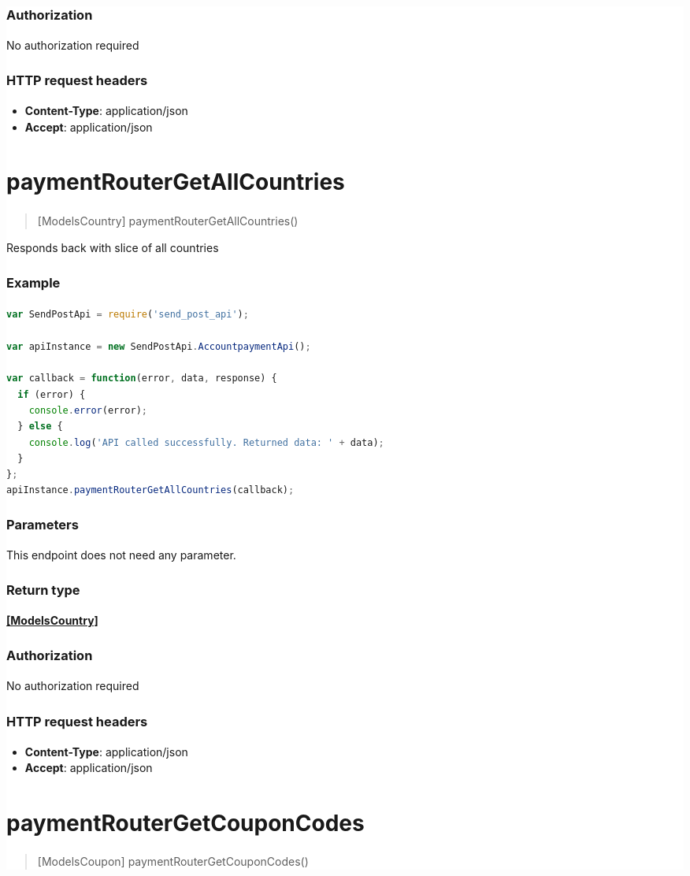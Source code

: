 ### Authorization

No authorization required

### HTTP request headers

 - **Content-Type**: application/json
 - **Accept**: application/json

<a name="paymentRouterGetAllCountries"></a>
# **paymentRouterGetAllCountries**
> [ModelsCountry] paymentRouterGetAllCountries()



Responds back with slice of all countries <br>

### Example
```javascript
var SendPostApi = require('send_post_api');

var apiInstance = new SendPostApi.AccountpaymentApi();

var callback = function(error, data, response) {
  if (error) {
    console.error(error);
  } else {
    console.log('API called successfully. Returned data: ' + data);
  }
};
apiInstance.paymentRouterGetAllCountries(callback);
```

### Parameters
This endpoint does not need any parameter.

### Return type

[**[ModelsCountry]**](ModelsCountry.md)

### Authorization

No authorization required

### HTTP request headers

 - **Content-Type**: application/json
 - **Accept**: application/json

<a name="paymentRouterGetCouponCodes"></a>
# **paymentRouterGetCouponCodes**
> [ModelsCoupon] paymentRouterGetCouponCodes()
